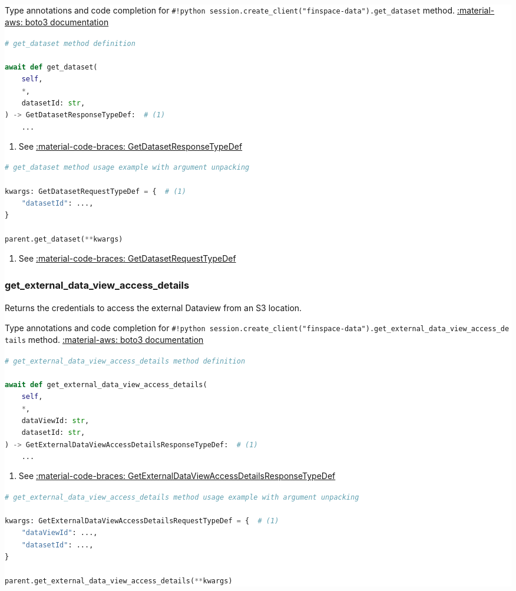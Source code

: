 Type annotations and code completion for `#!python session.create_client("finspace-data").get_dataset` method.
[:material-aws: boto3 documentation](https://boto3.amazonaws.com/v1/documentation/api/latest/reference/services/finspace-data/client/get_dataset.html)

```python
# get_dataset method definition

await def get_dataset(
    self,
    *,
    datasetId: str,
) -> GetDatasetResponseTypeDef:  # (1)
    ...
```

1. See [:material-code-braces: GetDatasetResponseTypeDef](./type_defs.md#getdatasetresponsetypedef) 


```python
# get_dataset method usage example with argument unpacking

kwargs: GetDatasetRequestTypeDef = {  # (1)
    "datasetId": ...,
}

parent.get_dataset(**kwargs)
```

1. See [:material-code-braces: GetDatasetRequestTypeDef](./type_defs.md#getdatasetrequesttypedef) 

### get\_external\_data\_view\_access\_details

Returns the credentials to access the external Dataview from an S3 location.

Type annotations and code completion for `#!python session.create_client("finspace-data").get_external_data_view_access_details` method.
[:material-aws: boto3 documentation](https://boto3.amazonaws.com/v1/documentation/api/latest/reference/services/finspace-data/client/get_external_data_view_access_details.html)

```python
# get_external_data_view_access_details method definition

await def get_external_data_view_access_details(
    self,
    *,
    dataViewId: str,
    datasetId: str,
) -> GetExternalDataViewAccessDetailsResponseTypeDef:  # (1)
    ...
```

1. See [:material-code-braces: GetExternalDataViewAccessDetailsResponseTypeDef](./type_defs.md#getexternaldataviewaccessdetailsresponsetypedef) 


```python
# get_external_data_view_access_details method usage example with argument unpacking

kwargs: GetExternalDataViewAccessDetailsRequestTypeDef = {  # (1)
    "dataViewId": ...,
    "datasetId": ...,
}

parent.get_external_data_view_access_details(**kwargs)
```
